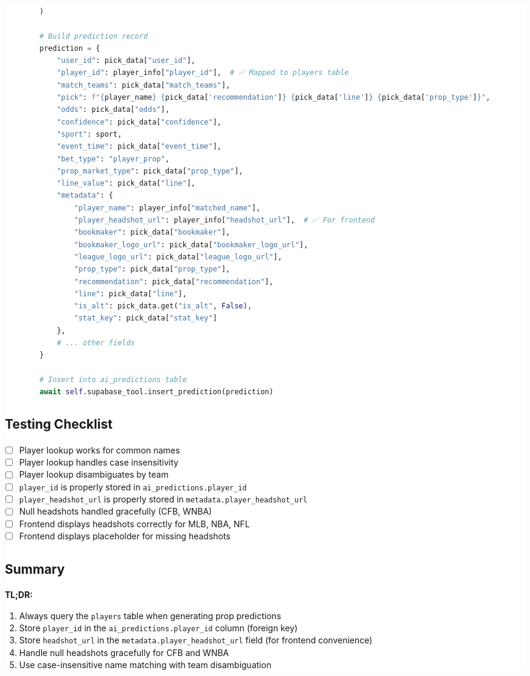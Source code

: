 ```python
        )
        
        # Build prediction record
        prediction = {
            "user_id": pick_data["user_id"],
            "player_id": player_info["player_id"],  # ✅ Mapped to players table
            "match_teams": pick_data["match_teams"],
            "pick": f"{player_name} {pick_data['recommendation']} {pick_data['line']} {pick_data['prop_type']}",
            "odds": pick_data["odds"],
            "confidence": pick_data["confidence"],
            "sport": sport,
            "event_time": pick_data["event_time"],
            "bet_type": "player_prop",
            "prop_market_type": pick_data["prop_type"],
            "line_value": pick_data["line"],
            "metadata": {
                "player_name": player_info["matched_name"],
                "player_headshot_url": player_info["headshot_url"],  # ✅ For frontend
                "bookmaker": pick_data["bookmaker"],
                "bookmaker_logo_url": pick_data["bookmaker_logo_url"],
                "league_logo_url": pick_data["league_logo_url"],
                "prop_type": pick_data["prop_type"],
                "recommendation": pick_data["recommendation"],
                "line": pick_data["line"],
                "is_alt": pick_data.get("is_alt", False),
                "stat_key": pick_data["stat_key"]
            },
            # ... other fields
        }
        
        # Insert into ai_predictions table
        await self.supabase_tool.insert_prediction(prediction)
```

## Testing Checklist

- [ ] Player lookup works for common names
- [ ] Player lookup handles case insensitivity
- [ ] Player lookup disambiguates by team
- [ ] `player_id` is properly stored in `ai_predictions.player_id`
- [ ] `player_headshot_url` is properly stored in `metadata.player_headshot_url`
- [ ] Null headshots handled gracefully (CFB, WNBA)
- [ ] Frontend displays headshots correctly for MLB, NBA, NFL
- [ ] Frontend displays placeholder for missing headshots

## Summary

**TL;DR:**
1. Always query the `players` table when generating prop predictions
2. Store `player_id` in the `ai_predictions.player_id` column (foreign key)
3. Store `headshot_url` in the `metadata.player_headshot_url` field (for frontend convenience)
4. Handle null headshots gracefully for CFB and WNBA
5. Use case-insensitive name matching with team disambiguation

